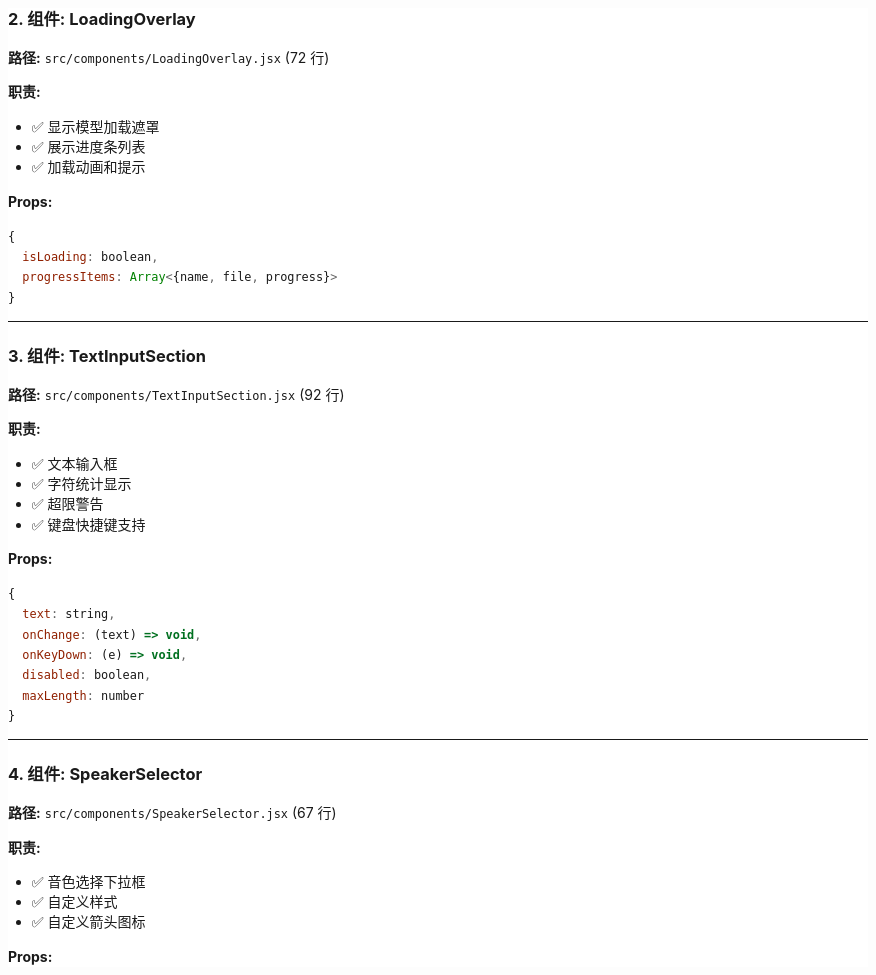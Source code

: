 
### 2. 组件: LoadingOverlay

**路径:** `src/components/LoadingOverlay.jsx` (72 行)

**职责:**

- ✅ 显示模型加载遮罩
- ✅ 展示进度条列表
- ✅ 加载动画和提示

**Props:**

```javascript
{
  isLoading: boolean,
  progressItems: Array<{name, file, progress}>
}
```

---

### 3. 组件: TextInputSection

**路径:** `src/components/TextInputSection.jsx` (92 行)

**职责:**

- ✅ 文本输入框
- ✅ 字符统计显示
- ✅ 超限警告
- ✅ 键盘快捷键支持

**Props:**

```javascript
{
  text: string,
  onChange: (text) => void,
  onKeyDown: (e) => void,
  disabled: boolean,
  maxLength: number
}
```

---

### 4. 组件: SpeakerSelector

**路径:** `src/components/SpeakerSelector.jsx` (67 行)

**职责:**

- ✅ 音色选择下拉框
- ✅ 自定义样式
- ✅ 自定义箭头图标

**Props:**
